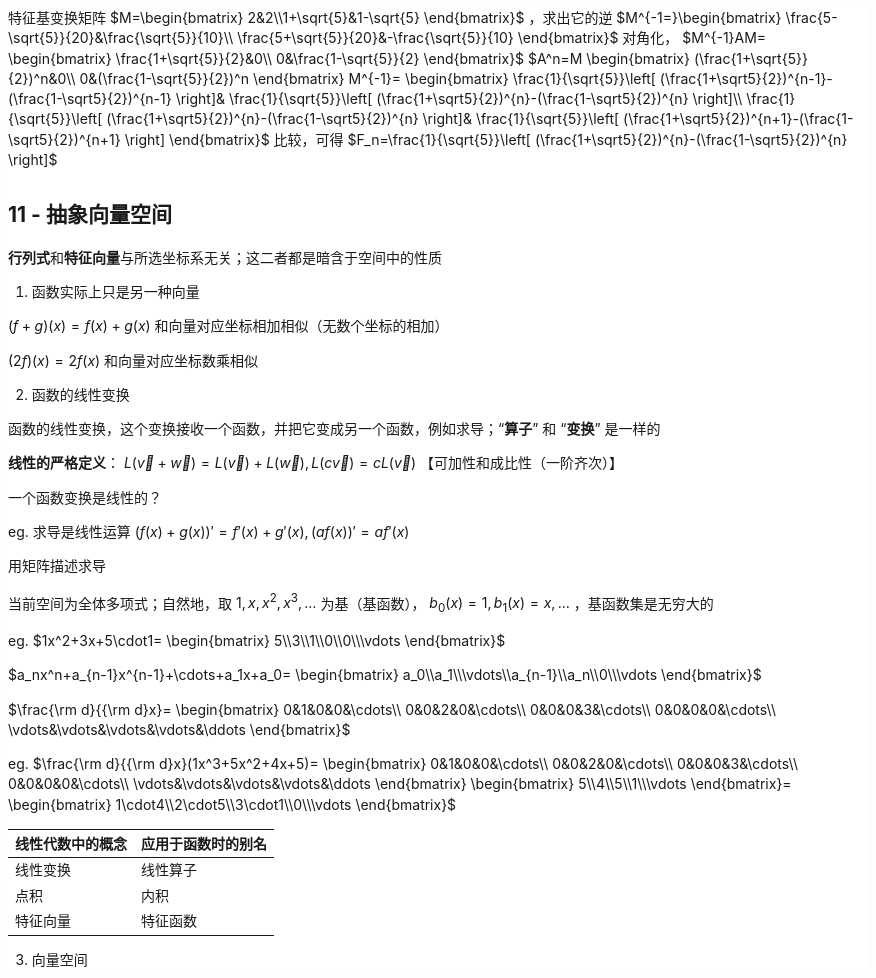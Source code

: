 特征基变换矩阵 $M=\begin{bmatrix} 2&2\\1+\sqrt{5}&1-\sqrt{5} \end{bmatrix}$ ，求出它的逆 $M^{-1=}\begin{bmatrix} \frac{5-\sqrt{5}}{20}&\frac{\sqrt{5}}{10}\\ \frac{5+\sqrt{5}}{20}&-\frac{\sqrt{5}}{10} \end{bmatrix}$
对角化， $M^{-1}AM= \begin{bmatrix} \frac{1+\sqrt{5}}{2}&0\\ 0&\frac{1-\sqrt{5}}{2} \end{bmatrix}$
$A^n=M \begin{bmatrix} (\frac{1+\sqrt{5}}{2})^n&0\\ 0&(\frac{1-\sqrt{5}}{2})^n \end{bmatrix} M^{-1}= \begin{bmatrix} \frac{1}{\sqrt{5}}\left[ (\frac{1+\sqrt5}{2})^{n-1}-(\frac{1-\sqrt5}{2})^{n-1} \right]& \frac{1}{\sqrt{5}}\left[ (\frac{1+\sqrt5}{2})^{n}-(\frac{1-\sqrt5}{2})^{n} \right]\\ \frac{1}{\sqrt{5}}\left[ (\frac{1+\sqrt5}{2})^{n}-(\frac{1-\sqrt5}{2})^{n} \right]& \frac{1}{\sqrt{5}}\left[ (\frac{1+\sqrt5}{2})^{n+1}-(\frac{1-\sqrt5}{2})^{n+1} \right] \end{bmatrix}$
比较，可得 $F_n=\frac{1}{\sqrt{5}}\left[ (\frac{1+\sqrt5}{2})^{n}-(\frac{1-\sqrt5}{2})^{n} \right]$


## 11 - 抽象向量空间

**行列式**和**特征向量**与所选坐标系无关；这二者都是暗含于空间中的性质

1. 函数实际上只是另一种向量

$(f+g)(x)=f(x)+g(x)$ 和向量对应坐标相加相似（无数个坐标的相加）

$(2f)(x)=2f(x)$ 和向量对应坐标数乘相似

2. 函数的线性变换

函数的线性变换，这个变换接收一个函数，并把它变成另一个函数，例如求导；“**算子**” 和 “**变换**” 是一样的

**线性的严格定义**： $L(\vec{v}+\vec{w})=L(\vec{v})+L(\vec{w}),L(c\vec{v})=cL(\vec{v})$ 【可加性和成比性（一阶齐次）】

一个函数变换是线性的？

eg. 求导是线性运算 $(f(x)+g(x))'=f'(x)+g'(x),(af(x))'=af'(x)$

用矩阵描述求导

当前空间为全体多项式；自然地，取 $1,x,x^2,x^3,\ldots$ 为基（基函数）， $b_0(x)=1,b_1(x)=x,\ldots$ ，基函数集是无穷大的

eg. $1x^2+3x+5\cdot1= \begin{bmatrix} 5\\3\\1\\0\\0\\\vdots \end{bmatrix}$

$a_nx^n+a_{n-1}x^{n-1}+\cdots+a_1x+a_0= \begin{bmatrix} a_0\\a_1\\\vdots\\a_{n-1}\\a_n\\0\\\vdots \end{bmatrix}$

$\frac{\rm d}{{\rm d}x}= \begin{bmatrix} 0&1&0&0&\cdots\\ 0&0&2&0&\cdots\\ 0&0&0&3&\cdots\\ 0&0&0&0&\cdots\\ \vdots&\vdots&\vdots&\vdots&\ddots \end{bmatrix}$

eg. $\frac{\rm d}{{\rm d}x}(1x^3+5x^2+4x+5)= \begin{bmatrix} 0&1&0&0&\cdots\\ 0&0&2&0&\cdots\\ 0&0&0&3&\cdots\\ 0&0&0&0&\cdots\\ \vdots&\vdots&\vdots&\vdots&\ddots \end{bmatrix} \begin{bmatrix} 5\\4\\5\\1\\\vdots \end{bmatrix}= \begin{bmatrix} 1\cdot4\\2\cdot5\\3\cdot1\\0\\\vdots \end{bmatrix}$

| 线性代数中的概念 | 应用于函数时的别名 |
| --- | --- |
| 线性变换 | 线性算子 |
| 点积 | 内积 |
| 特征向量 | 特征函数 |


3. 向量空间
